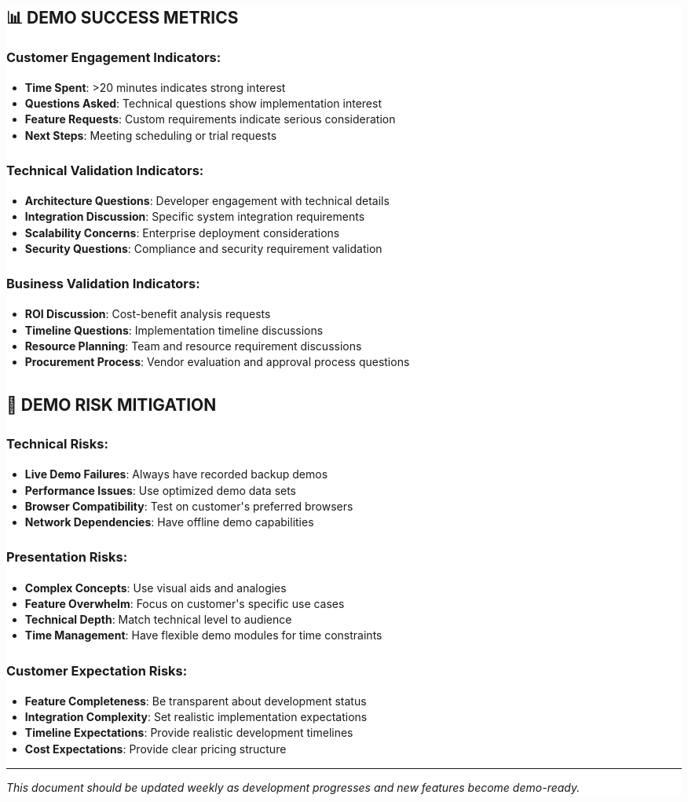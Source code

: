 ## 📊 DEMO SUCCESS METRICS

### Customer Engagement Indicators:
- **Time Spent**: >20 minutes indicates strong interest
- **Questions Asked**: Technical questions show implementation interest
- **Feature Requests**: Custom requirements indicate serious consideration
- **Next Steps**: Meeting scheduling or trial requests

### Technical Validation Indicators:
- **Architecture Questions**: Developer engagement with technical details
- **Integration Discussion**: Specific system integration requirements
- **Scalability Concerns**: Enterprise deployment considerations
- **Security Questions**: Compliance and security requirement validation

### Business Validation Indicators:
- **ROI Discussion**: Cost-benefit analysis requests
- **Timeline Questions**: Implementation timeline discussions
- **Resource Planning**: Team and resource requirement discussions
- **Procurement Process**: Vendor evaluation and approval process questions

## 🚨 DEMO RISK MITIGATION

### Technical Risks:
- **Live Demo Failures**: Always have recorded backup demos
- **Performance Issues**: Use optimized demo data sets
- **Browser Compatibility**: Test on customer's preferred browsers
- **Network Dependencies**: Have offline demo capabilities

### Presentation Risks:
- **Complex Concepts**: Use visual aids and analogies
- **Feature Overwhelm**: Focus on customer's specific use cases
- **Technical Depth**: Match technical level to audience
- **Time Management**: Have flexible demo modules for time constraints

### Customer Expectation Risks:
- **Feature Completeness**: Be transparent about development status
- **Integration Complexity**: Set realistic implementation expectations
- **Timeline Expectations**: Provide realistic development timelines
- **Cost Expectations**: Provide clear pricing structure

---

*This document should be updated weekly as development progresses and new features become demo-ready.*